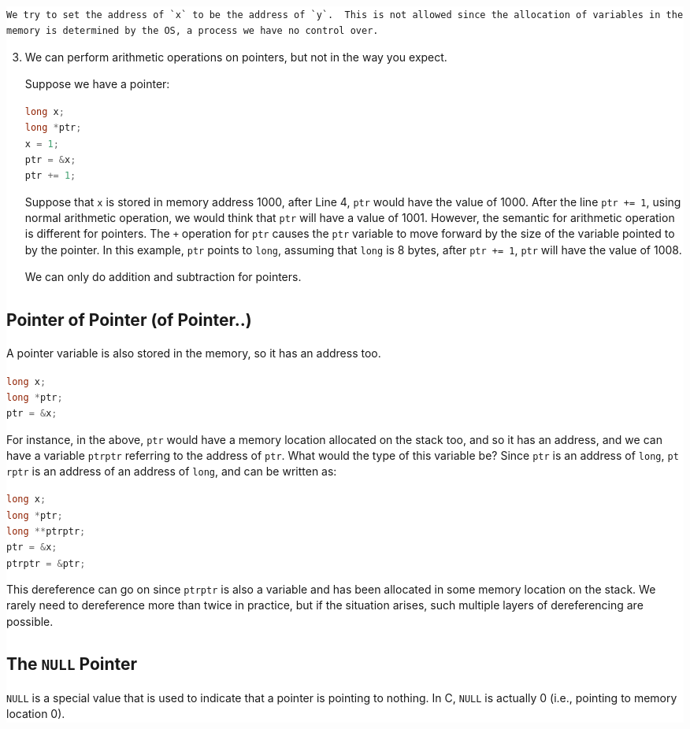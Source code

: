 	We try to set the address of `x` to be the address of `y`.  This is not allowed since the allocation of variables in the memory is determined by the OS, a process we have no control over.

3. We can perform arithmetic operations on pointers, but not in the way you expect.

	Suppose we have a pointer:
	```C
	long x;
	long *ptr;
	x = 1;
	ptr = &x;
	ptr += 1;
	```

	Suppose that `x` is stored in memory address 1000, after Line 4, `ptr` would have the value of 1000.
	After the line `ptr += 1`, using normal arithmetic operation, we would think that `ptr` will have a value of 1001.  However, the semantic for arithmetic operation is different for pointers.  The `+` operation for `ptr` causes the `ptr` variable to move forward by the size of the variable pointed to by the pointer.  In this example, `ptr` points to `long`, assuming that `long` is 8 bytes, after `ptr += 1`, `ptr` will have the value of 1008.

	We can only do addition and subtraction for pointers.

## Pointer of Pointer (of Pointer..)

A pointer variable is also stored in the memory, so it has an address too.

```C
long x;
long *ptr;
ptr = &x;
```

For instance, in the above, `ptr` would have a memory location allocated on the stack too, and so it has an address, and we can have a variable `ptrptr` referring to the address of `ptr`.  What would the type of this variable be?  Since `ptr` is an address of `long`, `ptrptr` is an address of an address of `long`, and can be written as:

```C
long x;
long *ptr;
long **ptrptr;
ptr = &x;
ptrptr = &ptr;
```

This dereference can go on since `ptrptr` is also a variable and has been allocated in some memory location on the stack.  We rarely need to dereference more than twice in practice, but if the situation arises, such multiple layers of dereferencing are possible.

## The `NULL` Pointer

`NULL` is a special value that is used to indicate that a pointer is pointing to nothing.  In C, `NULL` is actually 0 (i.e., pointing to memory location 0).
